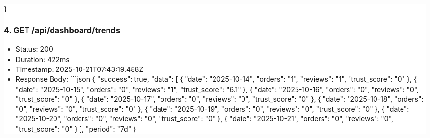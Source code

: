 ```
}
```

### 4. GET /api/dashboard/trends
- Status: 200
- Duration: 422ms
- Timestamp: 2025-10-21T07:43:19.488Z
- Response Body: ```json
{
  "success": true,
  "data": [
    {
      "date": "2025-10-14",
      "orders": "1",
      "reviews": "1",
      "trust_score": "0"
    },
    {
      "date": "2025-10-15",
      "orders": "0",
      "reviews": "1",
      "trust_score": "6.1"
    },
    {
      "date": "2025-10-16",
      "orders": "0",
      "reviews": "0",
      "trust_score": "0"
    },
    {
      "date": "2025-10-17",
      "orders": "0",
      "reviews": "0",
      "trust_score": "0"
    },
    {
      "date": "2025-10-18",
      "orders": "0",
      "reviews": "0",
      "trust_score": "0"
    },
    {
      "date": "2025-10-19",
      "orders": "0",
      "reviews": "0",
      "trust_score": "0"
    },
    {
      "date": "2025-10-20",
      "orders": "0",
      "reviews": "0",
      "trust_score": "0"
    },
    {
      "date": "2025-10-21",
      "orders": "0",
      "reviews": "0",
      "trust_score": "0"
    }
  ],
  "period": "7d"
}
```
```